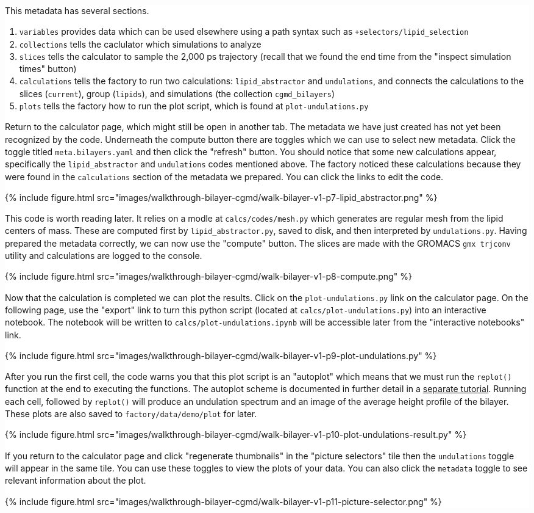 This metadata has several sections.
 
1. `variables` provides data which can be used elsewhere using a path syntax such as `+selectors/lipid_selection`
2. `collections` tells the caclulator which simulations to analyze
3. `slices` tells the calculator to sample the 2,000 ps trajectory (recall that we found the end time from the "inspect simulation times" button)
4. `calculations` tells the factory to run two calculations: `lipid_abstractor` and `undulations`, and connects the calculations to the slices (`current`), group (`lipids`), and simulations (the collection `cgmd_bilayers`)
5. `plots` tells the factory how to run the plot script, which is found at `plot-undulations.py`

Return to the calculator page, which might still be open in another tab. The metadata we have just created has not yet been recognized by the code. Underneath the compute button there are toggles which we can use to select new metadata. Click the toggle titled `meta.bilayers.yaml` and then click the "refresh" button. You should notice that some new calculations appear, specifically the `lipid_abstractor` and `undulations` codes mentioned above. The factory noticed these calculations because they were found in the `calculations` section of the metadata we prepared. You can click the links to edit the code.

{% include figure.html src="images/walkthrough-bilayer-cgmd/walk-bilayer-v1-p7-lipid_abstractor.png" %}

This code is worth reading later. It relies on a modle at `calcs/codes/mesh.py` which generates are regular mesh from the lipid centers of mass. These are computed first by `lipid_abstractor.py`, saved to disk, and then interpreted by `undulations.py`. Having prepared the metadata correctly, we can now use the "compute" button. The slices are made with the GROMACS `gmx trjconv` utility and calculations are logged to the console.

{% include figure.html src="images/walkthrough-bilayer-cgmd/walk-bilayer-v1-p8-compute.png" %}

Now that the calculation is completed we can plot the results. Click on the `plot-undulations.py` link on the calculator page. On the following page, use the "export" link to turn this python script (located at `calcs/plot-undulations.py`) into an interactive notebook. The notebook will be written to `calcs/plot-undulations.ipynb` will be accessible later from the "interactive notebooks" link.

{% include figure.html src="images/walkthrough-bilayer-cgmd/walk-bilayer-v1-p9-plot-undulations.py" %}

After you run the first cell, the code warns you that this plot script is an "autoplot" which means that we must run the `replot()` function at the end to executing the functions. The autoplot scheme is documented in further detail in a [separate tutorial]({{site.baseurl}}/autoplot). Running each cell, followed by `replot()` will produce an undulation spectrum and an image of the average height profile of the bilayer. These plots are also saved to `factory/data/demo/plot` for later.

{% include figure.html src="images/walkthrough-bilayer-cgmd/walk-bilayer-v1-p10-plot-undulations-result.py" %}

If you return to the calculator page and click "regenerate thumbnails" in the "picture selectors" tile then the `undulations` toggle will appear in the same tile. You can use these toggles to view the plots of your data. You can also click the `metadata` toggle to see relevant information about the plot.

{% include figure.html src="images/walkthrough-bilayer-cgmd/walk-bilayer-v1-p11-picture-selector.png" %}
